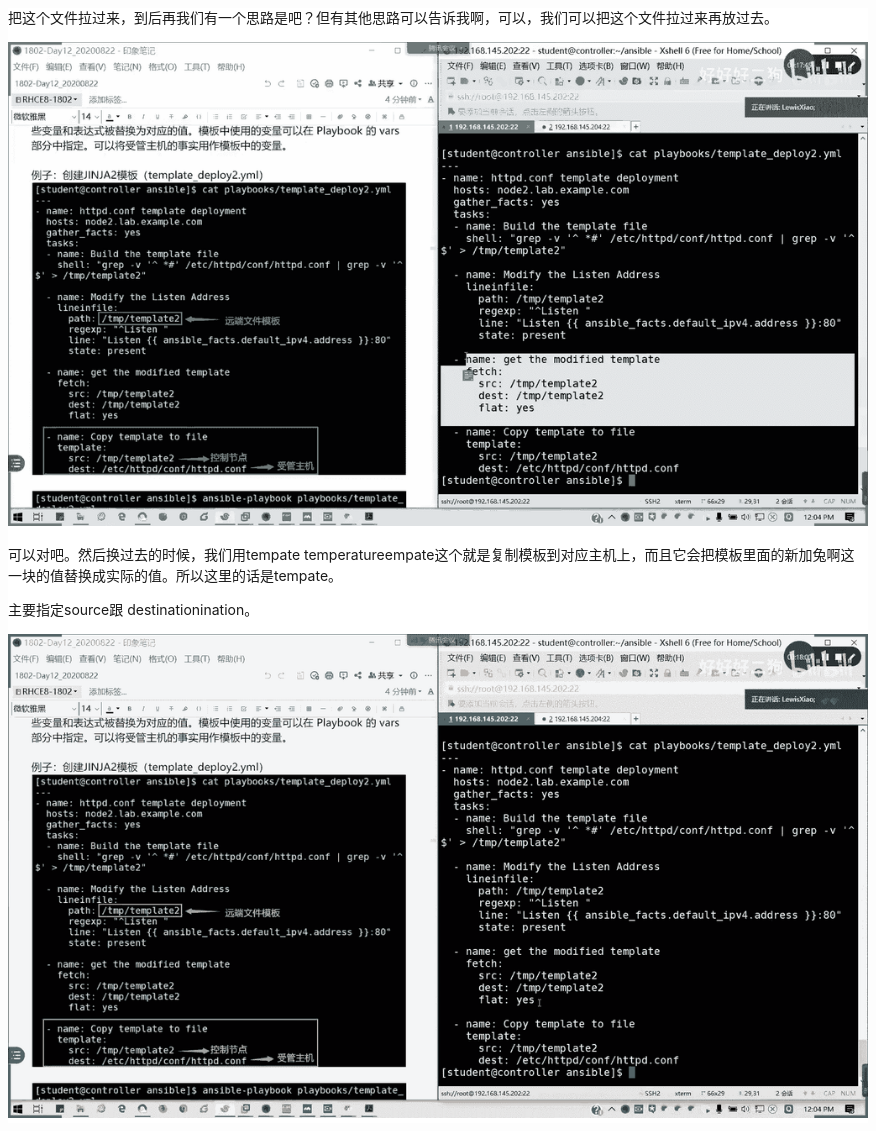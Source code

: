 把这个文件拉过来，到后再我们有一个思路是吧？但有其他思路可以告诉我啊，可以，我们可以把这个文件拉过来再放过去。



![](img/f6cf099bbac19981b12bf9ebf8830f64_152.png)

可以对吧。然后换过去的时候，我们用tempate temperatureempate这个就是复制模板到对应主机上，而且它会把模板里面的新加兔啊这一块的值替换成实际的值。所以这里的话是tempate。

主要指定source跟 destinationination。

![](img/f6cf099bbac19981b12bf9ebf8830f64_154.png)
